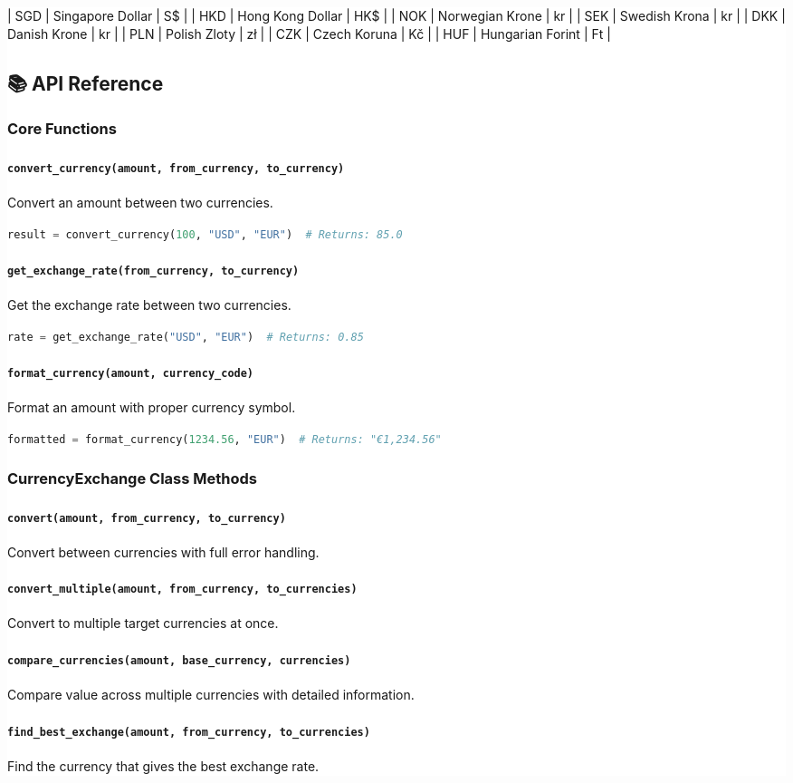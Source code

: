 | SGD | Singapore Dollar | S$ |
| HKD | Hong Kong Dollar | HK$ |
| NOK | Norwegian Krone | kr |
| SEK | Swedish Krona | kr |
| DKK | Danish Krone | kr |
| PLN | Polish Zloty | zł |
| CZK | Czech Koruna | Kč |
| HUF | Hungarian Forint | Ft |

## 📚 API Reference

### Core Functions

#### `convert_currency(amount, from_currency, to_currency)`
Convert an amount between two currencies.

```python
result = convert_currency(100, "USD", "EUR")  # Returns: 85.0
```

#### `get_exchange_rate(from_currency, to_currency)`
Get the exchange rate between two currencies.

```python
rate = get_exchange_rate("USD", "EUR")  # Returns: 0.85
```

#### `format_currency(amount, currency_code)`
Format an amount with proper currency symbol.

```python
formatted = format_currency(1234.56, "EUR")  # Returns: "€1,234.56"
```

### CurrencyExchange Class Methods

#### `convert(amount, from_currency, to_currency)`
Convert between currencies with full error handling.

#### `convert_multiple(amount, from_currency, to_currencies)`
Convert to multiple target currencies at once.

#### `compare_currencies(amount, base_currency, currencies)`
Compare value across multiple currencies with detailed information.

#### `find_best_exchange(amount, from_currency, to_currencies)`
Find the currency that gives the best exchange rate.
